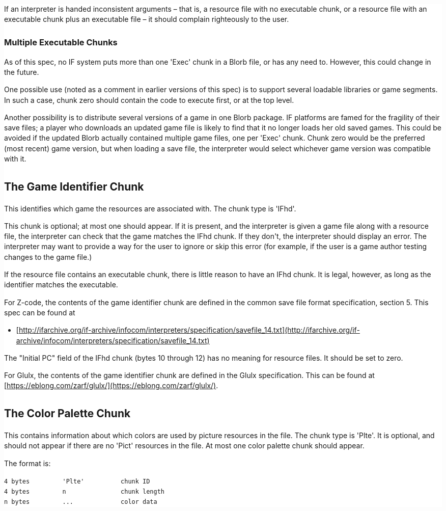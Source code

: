 If an interpreter is handed inconsistent arguments – that is, a resource file with no executable chunk, or a resource file with an executable chunk plus an executable file – it should complain righteously to the user.

### Multiple Executable Chunks

As of this spec, no IF system puts more than one 'Exec' chunk in a Blorb file, or has any need to. However, this could change in the future.

One possible use (noted as a comment in earlier versions of this spec) is to support several loadable libraries or game segments. In such a case, chunk zero should contain the code to execute first, or at the top level.

Another possibility is to distribute several versions of a game in one Blorb package. IF platforms are famed for the fragility of their save files; a player who downloads an updated game file is likely to find that it no longer loads her old saved games. This could be avoided if the updated Blorb actually contained multiple game files, one per 'Exec' chunk. Chunk zero would be the preferred (most recent) game version, but when loading a save file, the interpreter would select whichever game version was compatible with it.

## The Game Identifier Chunk

This identifies which game the resources are associated with. The chunk type is 'IFhd'.

This chunk is optional; at most one should appear. If it is present, and the interpreter is given a game file along with a resource file, the interpreter can check that the game matches the IFhd chunk. If they don't, the interpreter should display an error. The interpreter may want to provide a way for the user to ignore or skip this error (for example, if the user is a game author testing changes to the game file.)

If the resource file contains an executable chunk, there is little reason to have an IFhd chunk. It is legal, however, as long as the identifier matches the executable.

For Z-code, the contents of the game identifier chunk are defined in the common save file format specification, section 5. This spec can be found at

- [http://ifarchive.org/if-archive/infocom/interpreters/specification/savefile_14.txt](http://ifarchive.org/if-archive/infocom/interpreters/specification/savefile_14.txt)

The "Initial PC" field of the IFhd chunk (bytes 10 through 12) has no meaning for resource files. It should be set to zero.

For Glulx, the contents of the game identifier chunk are defined in the Glulx specification. This can be found at [https://eblong.com/zarf/glulx/](https://eblong.com/zarf/glulx/).

## The Color Palette Chunk

This contains information about which colors are used by picture resources in the file. The chunk type is 'Plte'. It is optional, and should not appear if there are no 'Pict' resources in the file. At most one color palette chunk should appear.

The format is:

    4 bytes         'Plte'          chunk ID
    4 bytes         n               chunk length
    n bytes         ...             color data
